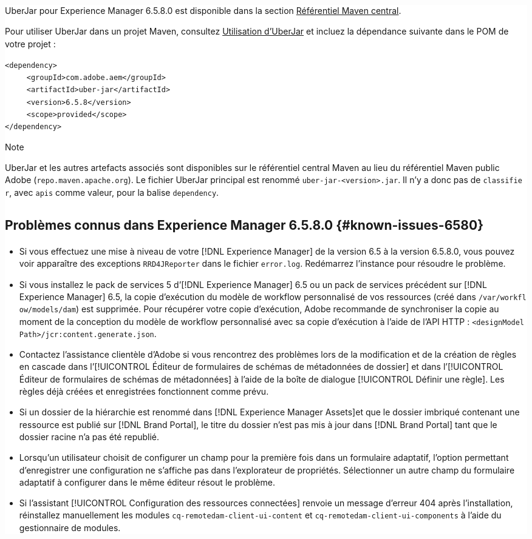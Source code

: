 UberJar pour Experience Manager 6.5.8.0 est disponible dans la section [Référentiel Maven central](https://repo.maven.apache.org/maven2/com/adobe/aem/uber-jar/6.5.8/).

Pour utiliser UberJar dans un projet Maven, consultez [Utilisation d’UberJar](/help/sites-developing/ht-projects-maven.md) et incluez la dépendance suivante dans le POM de votre projet :

```shell
<dependency>
     <groupId>com.adobe.aem</groupId>
     <artifactId>uber-jar</artifactId>
     <version>6.5.8</version>
     <scope>provided</scope>
</dependency>
```

>[!NOTE]
>
>UberJar et les autres artefacts associés sont disponibles sur le référentiel central Maven au lieu du référentiel Maven public Adobe (`repo.maven.apache.org`). Le fichier UberJar principal est renommé `uber-jar-<version>.jar`. Il n’y a donc pas de `classifier`, avec `apis` comme valeur, pour la balise `dependency`.

## Problèmes connus dans Experience Manager 6.5.8.0 {#known-issues-6580}

* Si vous effectuez une mise à niveau de votre [!DNL Experience Manager] de la version 6.5 à la version 6.5.8.0, vous pouvez voir apparaître des exceptions `RRD4JReporter` dans le fichier `error.log`. Redémarrez l’instance pour résoudre le problème.

* Si vous installez le pack de services 5 d’[!DNL Experience Manager] 6.5 ou un pack de services précédent sur [!DNL Experience Manager] 6.5, la copie d’exécution du modèle de workflow personnalisé de vos ressources (créé dans `/var/workflow/models/dam`) est supprimée.
Pour récupérer votre copie d’exécution, Adobe recommande de synchroniser la copie au moment de la conception du modèle de workflow personnalisé avec sa copie d’exécution à l’aide de l’API HTTP :
   `<designModelPath>/jcr:content.generate.json`.

* Contactez l’assistance clientèle d’Adobe si vous rencontrez des problèmes lors de la modification et de la création de règles en cascade dans l’[!UICONTROL Éditeur de formulaires de schémas de métadonnées de dossier] et dans l’[!UICONTROL Éditeur de formulaires de schémas de métadonnées] à l’aide de la boîte de dialogue [!UICONTROL Définir une règle]. Les règles déjà créées et enregistrées fonctionnent comme prévu.

* Si un dossier de la hiérarchie est renommé dans [!DNL Experience Manager Assets]et que le dossier imbriqué contenant une ressource est publié sur [!DNL Brand Portal], le titre du dossier n’est pas mis à jour dans [!DNL Brand Portal] tant que le dossier racine n’a pas été republié.

* Lorsqu’un utilisateur choisit de configurer un champ pour la première fois dans un formulaire adaptatif, l’option permettant d’enregistrer une configuration ne s’affiche pas dans l’explorateur de propriétés. Sélectionner un autre champ du formulaire adaptatif à configurer dans le même éditeur résout le problème.

* Si l’assistant [!UICONTROL Configuration des ressources connectées] renvoie un message d’erreur 404 après l’installation, réinstallez manuellement les modules `cq-remotedam-client-ui-content` et `cq-remotedam-client-ui-components` à l’aide du gestionnaire de modules.
